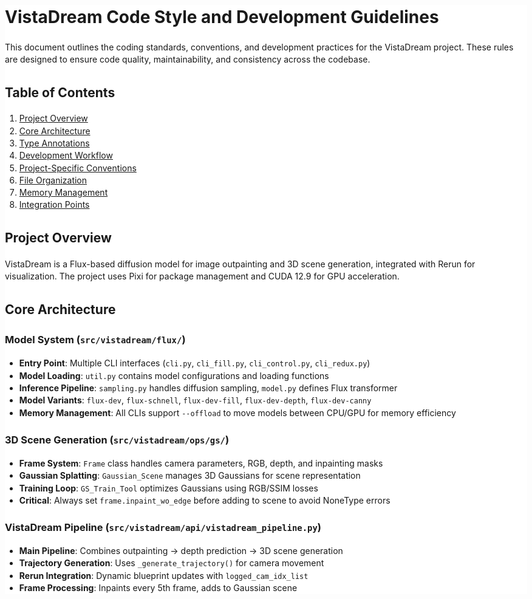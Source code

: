 # VistaDream Code Style and Development Guidelines

This document outlines the coding standards, conventions, and development practices for the VistaDream project. These rules are designed to ensure code quality, maintainability, and consistency across the codebase.

## Table of Contents
1. [Project Overview](#project-overview)
2. [Core Architecture](#core-architecture)
3. [Type Annotations](#type-annotations)
4. [Development Workflow](#development-workflow)
5. [Project-Specific Conventions](#project-specific-conventions)
6. [File Organization](#file-organization)
7. [Memory Management](#memory-management)
8. [Integration Points](#integration-points)

## Project Overview

VistaDream is a Flux-based diffusion model for image outpainting and 3D scene generation, integrated with Rerun for visualization. The project uses Pixi for package management and CUDA 12.9 for GPU acceleration.

## Core Architecture

### Model System (`src/vistadream/flux/`)
- **Entry Point**: Multiple CLI interfaces (`cli.py`, `cli_fill.py`, `cli_control.py`, `cli_redux.py`) 
- **Model Loading**: `util.py` contains model configurations and loading functions
- **Inference Pipeline**: `sampling.py` handles diffusion sampling, `model.py` defines Flux transformer
- **Model Variants**: `flux-dev`, `flux-schnell`, `flux-dev-fill`, `flux-dev-depth`, `flux-dev-canny`
- **Memory Management**: All CLIs support `--offload` to move models between CPU/GPU for memory efficiency

### 3D Scene Generation (`src/vistadream/ops/gs/`)
- **Frame System**: `Frame` class handles camera parameters, RGB, depth, and inpainting masks
- **Gaussian Splatting**: `Gaussian_Scene` manages 3D Gaussians for scene representation
- **Training Loop**: `GS_Train_Tool` optimizes Gaussians using RGB/SSIM losses
- **Critical**: Always set `frame.inpaint_wo_edge` before adding to scene to avoid NoneType errors

### VistaDream Pipeline (`src/vistadream/api/vistadream_pipeline.py`)
- **Main Pipeline**: Combines outpainting → depth prediction → 3D scene generation
- **Trajectory Generation**: Uses `_generate_trajectory()` for camera movement
- **Rerun Integration**: Dynamic blueprint updates with `logged_cam_idx_list`
- **Frame Processing**: Inpaints every 5th frame, adds to Gaussian scene
